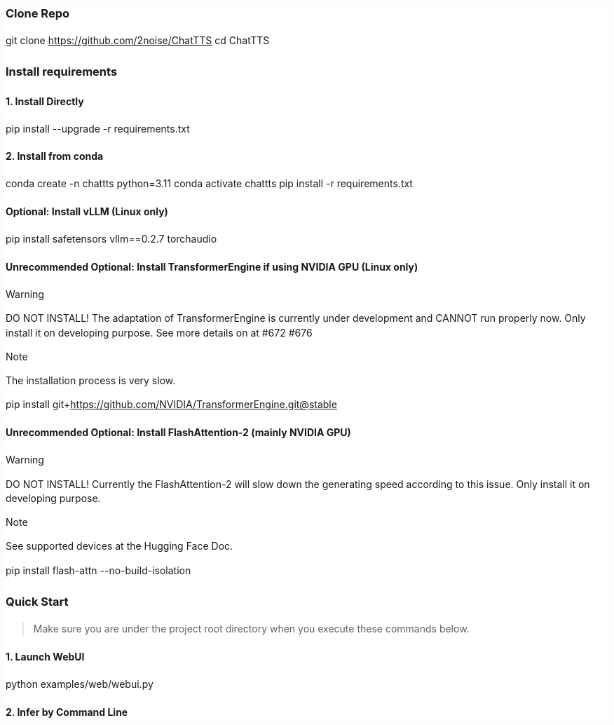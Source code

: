 ### Clone Repo

git clone https://github.com/2noise/ChatTTS
cd ChatTTS

### Install requirements

#### 1\. Install Directly

pip install --upgrade -r requirements.txt

#### 2\. Install from conda

conda create -n chattts python=3.11
conda activate chattts
pip install -r requirements.txt

#### Optional: Install vLLM (Linux only)

pip install safetensors vllm==0.2.7 torchaudio

#### Unrecommended Optional: Install TransformerEngine if using NVIDIA GPU (Linux only)

Warning

DO NOT INSTALL! The adaptation of TransformerEngine is currently under development and CANNOT run properly now. Only install it on developing purpose. See more details on at #672 #676

Note

The installation process is very slow.

pip install git+https://github.com/NVIDIA/TransformerEngine.git@stable

#### Unrecommended Optional: Install FlashAttention-2 (mainly NVIDIA GPU)

Warning

DO NOT INSTALL! Currently the FlashAttention-2 will slow down the generating speed according to this issue. Only install it on developing purpose.

Note

See supported devices at the Hugging Face Doc.

pip install flash-attn --no-build-isolation

### Quick Start

> Make sure you are under the project root directory when you execute these commands below.

#### 1\. Launch WebUI

python examples/web/webui.py

#### 2\. Infer by Command Line

